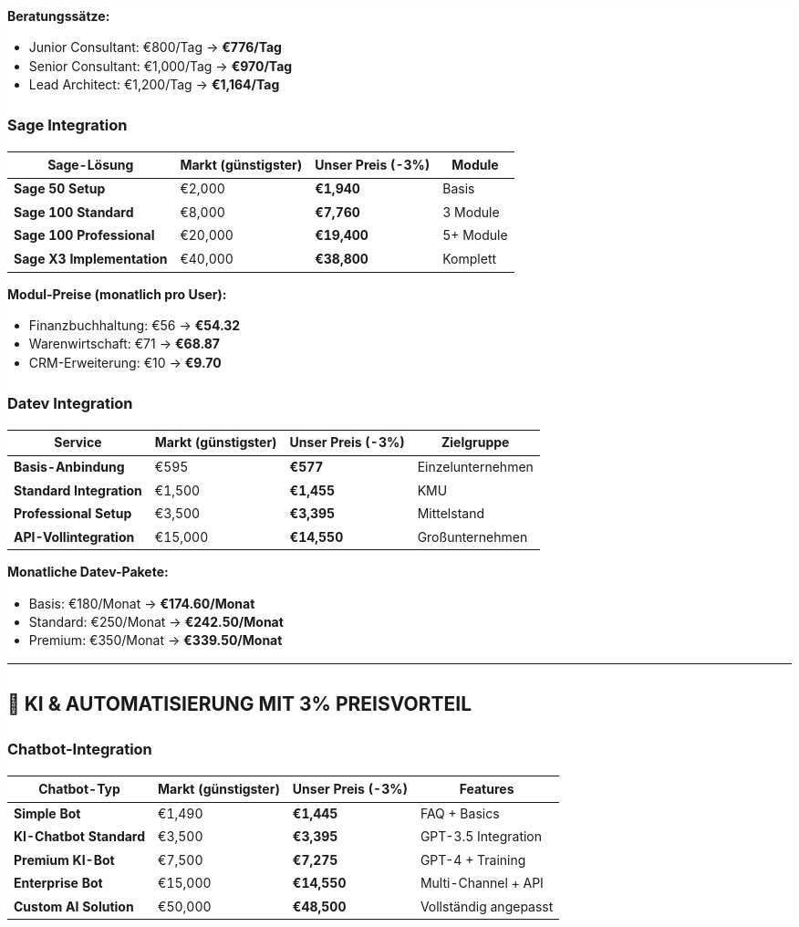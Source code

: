 **Beratungssätze:**

- Junior Consultant: €800/Tag → **€776/Tag**
- Senior Consultant: €1,000/Tag → **€970/Tag**
- Lead Architect: €1,200/Tag → **€1,164/Tag**

### Sage Integration

| Sage-Lösung | Markt (günstigster) | Unser Preis (-3%) | Module |
| --- | --- | --- | --- |
| **Sage 50 Setup** | €2,000 | **€1,940** | Basis |
| **Sage 100 Standard** | €8,000 | **€7,760** | 3 Module |
| **Sage 100 Professional** | €20,000 | **€19,400** | 5+ Module |
| **Sage X3 Implementation** | €40,000 | **€38,800** | Komplett |

**Modul-Preise (monatlich pro User):**

- Finanzbuchhaltung: €56 → **€54.32**
- Warenwirtschaft: €71 → **€68.87**
- CRM-Erweiterung: €10 → **€9.70**

### Datev Integration

| Service | Markt (günstigster) | Unser Preis (-3%) | Zielgruppe |
| --- | --- | --- | --- |
| **Basis-Anbindung** | €595 | **€577** | Einzelunternehmen |
| **Standard Integration** | €1,500 | **€1,455** | KMU |
| **Professional Setup** | €3,500 | **€3,395** | Mittelstand |
| **API-Vollintegration** | €15,000 | **€14,550** | Großunternehmen |

**Monatliche Datev-Pakete:**

- Basis: €180/Monat → **€174.60/Monat**
- Standard: €250/Monat → **€242.50/Monat**
- Premium: €350/Monat → **€339.50/Monat**

---

## 🤖 KI & AUTOMATISIERUNG MIT 3% PREISVORTEIL

### Chatbot-Integration

| Chatbot-Typ | Markt (günstigster) | Unser Preis (-3%) | Features |
| --- | --- | --- | --- |
| **Simple Bot** | €1,490 | **€1,445** | FAQ + Basics |
| **KI-Chatbot Standard** | €3,500 | **€3,395** | GPT-3.5 Integration |
| **Premium KI-Bot** | €7,500 | **€7,275** | GPT-4 + Training |
| **Enterprise Bot** | €15,000 | **€14,550** | Multi-Channel + API |
| **Custom AI Solution** | €50,000 | **€48,500** | Vollständig angepasst |
